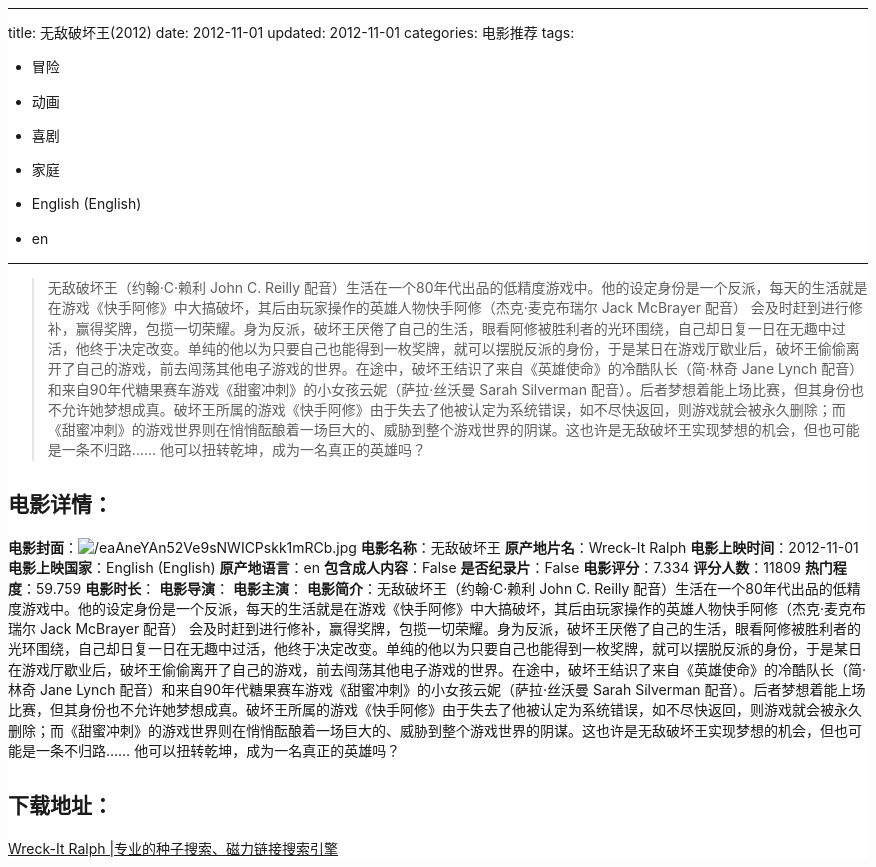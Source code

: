 
---
title: 无敌破坏王(2012)
date: 2012-11-01
updated: 2012-11-01
categories: 电影推荐
tags:
- 冒险
- 动画
- 喜剧
- 家庭

- English (English)
- en
---


> 无敌破坏王（约翰·C·赖利 John C. Reilly 配音）生活在一个80年代出品的低精度游戏中。他的设定身份是一个反派，每天的生活就是在游戏《快手阿修》中大搞破坏，其后由玩家操作的英雄人物快手阿修（杰克·麦克布瑞尔 Jack McBrayer 配音） 会及时赶到进行修补，赢得奖牌，包揽一切荣耀。身为反派，破坏王厌倦了自己的生活，眼看阿修被胜利者的光环围绕，自己却日复一日在无趣中过活，他终于决定改变。单纯的他以为只要自己也能得到一枚奖牌，就可以摆脱反派的身份，于是某日在游戏厅歇业后，破坏王偷偷离开了自己的游戏，前去闯荡其他电子游戏的世界。在途中，破坏王结识了来自《英雄使命》的冷酷队长（简·林奇 Jane Lynch 配音）和来自90年代糖果赛车游戏《甜蜜冲刺》的小女孩云妮（萨拉·丝沃曼 Sarah Silverman 配音）。后者梦想着能上场比赛，但其身份也不允许她梦想成真。破坏王所属的游戏《快手阿修》由于失去了他被认定为系统错误，如不尽快返回，则游戏就会被永久删除；而《甜蜜冲刺》的游戏世界则在悄悄酝酿着一场巨大的、威胁到整个游戏世界的阴谋。这也许是无敌破坏王实现梦想的机会，但也可能是一条不归路…… 他可以扭转乾坤，成为一名真正的英雄吗？

## **电影详情**：

**电影封面**：<img src="https://image.tmdb.org/t/p/w200/eaAneYAn52Ve9sNWICPskk1mRCb.jpg" alt="/eaAneYAn52Ve9sNWICPskk1mRCb.jpg" title="/eaAneYAn52Ve9sNWICPskk1mRCb.jpg">
**电影名称**：无敌破坏王
**原产地片名**：Wreck-It Ralph
**电影上映时间**：2012-11-01
**电影上映国家**：English (English)
**原产地语言**：en
**包含成人内容**：False
**是否纪录片**：False
**电影评分**：7.334
**评分人数**：11809
**热门程度**：59.759
**电影时长**：
**电影导演**：
**电影主演**：
**电影简介**：无敌破坏王（约翰·C·赖利 John C. Reilly 配音）生活在一个80年代出品的低精度游戏中。他的设定身份是一个反派，每天的生活就是在游戏《快手阿修》中大搞破坏，其后由玩家操作的英雄人物快手阿修（杰克·麦克布瑞尔 Jack McBrayer 配音） 会及时赶到进行修补，赢得奖牌，包揽一切荣耀。身为反派，破坏王厌倦了自己的生活，眼看阿修被胜利者的光环围绕，自己却日复一日在无趣中过活，他终于决定改变。单纯的他以为只要自己也能得到一枚奖牌，就可以摆脱反派的身份，于是某日在游戏厅歇业后，破坏王偷偷离开了自己的游戏，前去闯荡其他电子游戏的世界。在途中，破坏王结识了来自《英雄使命》的冷酷队长（简·林奇 Jane Lynch 配音）和来自90年代糖果赛车游戏《甜蜜冲刺》的小女孩云妮（萨拉·丝沃曼 Sarah Silverman 配音）。后者梦想着能上场比赛，但其身份也不允许她梦想成真。破坏王所属的游戏《快手阿修》由于失去了他被认定为系统错误，如不尽快返回，则游戏就会被永久删除；而《甜蜜冲刺》的游戏世界则在悄悄酝酿着一场巨大的、威胁到整个游戏世界的阴谋。这也许是无敌破坏王实现梦想的机会，但也可能是一条不归路…… 他可以扭转乾坤，成为一名真正的英雄吗？

## **下载地址**：
[Wreck-It Ralph |专业的种子搜索、磁力链接搜索引擎](https://movie.amd794.com:2083/?search=Wreck-It%20Ralph&ordering=&mode=match_phrase&page_size=10&page=1)

